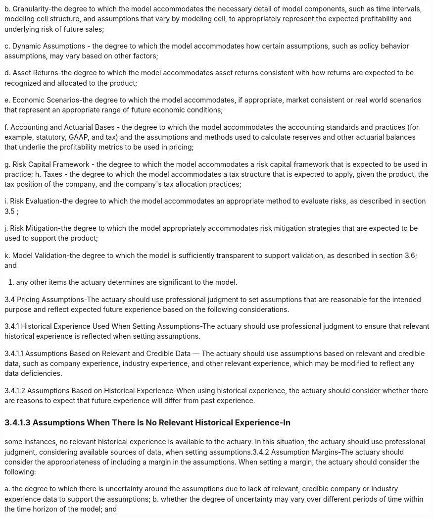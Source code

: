 b. Granularity-the degree to which the model accommodates the necessary detail of model components, such as time intervals, modeling cell structure, and assumptions that vary by modeling cell, to appropriately represent the expected profitability and underlying risk of future sales;

c. Dynamic Assumptions - the degree to which the model accommodates how certain assumptions, such as policy behavior assumptions, may vary based on other factors;

d. Asset Returns-the degree to which the model accommodates asset returns consistent with how returns are expected to be recognized and allocated to the product;

e. Economic Scenarios-the degree to which the model accommodates, if appropriate, market consistent or real world scenarios that represent an appropriate range of future economic conditions;

f. Accounting and Actuarial Bases - the degree to which the model accommodates the accounting standards and practices (for example, statutory, GAAP, and tax) and the assumptions and methods used to calculate reserves and other actuarial balances that underlie the profitability metrics to be used in pricing;

g. Risk Capital Framework - the degree to which the model accommodates a risk capital framework that is expected to be used in practice;
h. Taxes - the degree to which the model accommodates a tax structure that is expected to apply, given the product, the tax position of the company, and the company's tax allocation practices;

i. Risk Evaluation-the degree to which the model accommodates an appropriate method to evaluate risks, as described in section 3.5 ;

j. Risk Mitigation-the degree to which the model appropriately accommodates risk mitigation strategies that are expected to be used to support the product;

k. Model Validation-the degree to which the model is sufficiently transparent to support validation, as described in section 3.6; and

1. any other items the actuary determines are significant to the model.

3.4 Pricing Assumptions-The actuary should use professional judgment to set assumptions that are reasonable for the intended purpose and reflect expected future experience based on the following considerations.

3.4.1 Historical Experience Used When Setting Assumptions-The actuary should use professional judgment to ensure that relevant historical experience is reflected when setting assumptions.

3.4.1.1 Assumptions Based on Relevant and Credible Data — The actuary should use assumptions based on relevant and credible data, such as company experience, industry experience, and other relevant experience, which may be modified to reflect any data deficiencies.

3.4.1.2 Assumptions Based on Historical Experience-When using historical experience, the actuary should consider whether there are reasons to expect that future experience will differ from past experience.

### 3.4.1.3 Assumptions When There Is No Relevant Historical Experience-In

 some instances, no relevant historical experience is available to the actuary. In this situation, the actuary should use professional judgment, considering available sources of data, when setting assumptions.3.4.2 Assumption Margins-The actuary should consider the appropriateness of including a margin in the assumptions. When setting a margin, the actuary should consider the following:

a. the degree to which there is uncertainty around the assumptions due to lack of relevant, credible company or industry experience data to support the assumptions;
b. whether the degree of uncertainty may vary over different periods of time within the time horizon of the model; and
